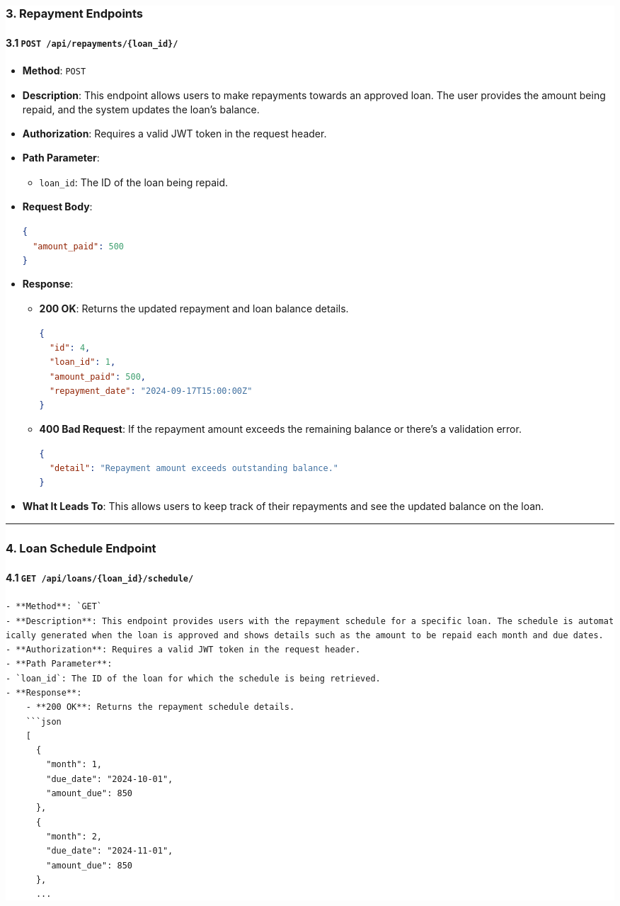 
### **3. Repayment Endpoints**

#### **3.1 `POST /api/repayments/{loan_id}/`**
- **Method**: `POST`
- **Description**: This endpoint allows users to make repayments towards an approved loan. The user provides the amount being repaid, and the system updates the loan’s balance.
- **Authorization**: Requires a valid JWT token in the request header.
- **Path Parameter**:
  - `loan_id`: The ID of the loan being repaid.
- **Request Body**:
  ```json
  {
    "amount_paid": 500
  }
  ```
- **Response**:
  - **200 OK**: Returns the updated repayment and loan balance details.
    ```json
    {
      "id": 4,
      "loan_id": 1,
      "amount_paid": 500,
      "repayment_date": "2024-09-17T15:00:00Z"
    }
    ```
  - **400 Bad Request**: If the repayment amount exceeds the remaining balance or there’s a validation error.
    ```json
    {
      "detail": "Repayment amount exceeds outstanding balance."
    }
    ```

- **What It Leads To**: This allows users to keep track of their repayments and see the updated balance on the loan.

---

### **4. Loan Schedule Endpoint**

#### **4.1 `GET /api/loans/{loan_id}/schedule/`**
    - **Method**: `GET`
    - **Description**: This endpoint provides users with the repayment schedule for a specific loan. The schedule is automatically generated when the loan is approved and shows details such as the amount to be repaid each month and due dates.
    - **Authorization**: Requires a valid JWT token in the request header.
    - **Path Parameter**:
    - `loan_id`: The ID of the loan for which the schedule is being retrieved.
    - **Response**:
        - **200 OK**: Returns the repayment schedule details.
        ```json
        [
          {
            "month": 1,
            "due_date": "2024-10-01",
            "amount_due": 850
          },
          {
            "month": 2,
            "due_date": "2024-11-01",
            "amount_due": 850
          },
          ...